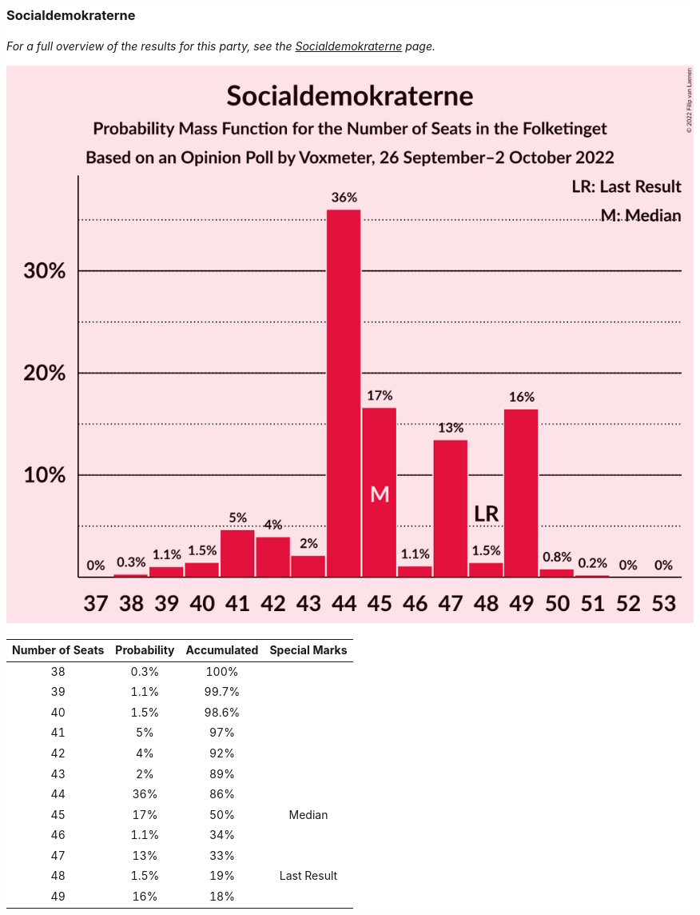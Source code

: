 ### Socialdemokraterne

*For a full overview of the results for this party, see the [Socialdemokraterne](party-socialdemokraterne.html) page.*

![Graph with seats probability mass function not yet produced](2022-10-02-Voxmeter-seats-pmf-socialdemokraterne.png "Seats Probability Mass Function")

| Number of Seats | Probability | Accumulated | Special Marks |
|:---------------:|:-----------:|:-----------:|:-------------:|
| 38 | 0.3% | 100% |  |
| 39 | 1.1% | 99.7% |  |
| 40 | 1.5% | 98.6% |  |
| 41 | 5% | 97% |  |
| 42 | 4% | 92% |  |
| 43 | 2% | 89% |  |
| 44 | 36% | 86% |  |
| 45 | 17% | 50% | Median |
| 46 | 1.1% | 34% |  |
| 47 | 13% | 33% |  |
| 48 | 1.5% | 19% | Last Result |
| 49 | 16% | 18% |  |